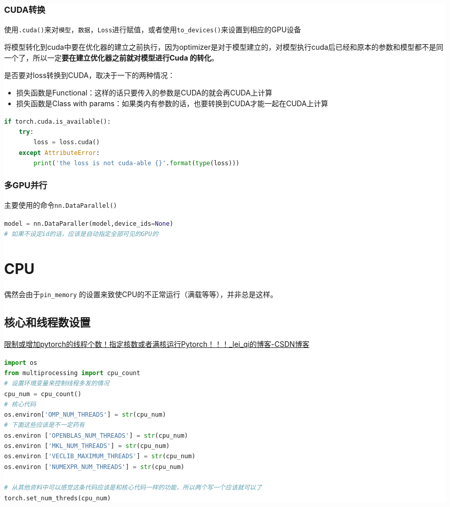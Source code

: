 ### CUDA转换

使用`.cuda()`来对`模型`，`数据`，`Loss`进行赋值，或者使用`to_devices()`来设置到相应的GPU设备

将模型转化到cuda中要在优化器的建立之前执行，因为optimizer是对于模型建立的，对模型执行cuda后已经和原本的参数和模型都不是同一个了，所以一定**要在建立优化器之前就对模型进行Cuda 的转化**。

是否要对loss转换到CUDA，取决于一下的两种情况：

- 损失函数是Functional：这样的话只要传入的参数是CUDA的就会再CUDA上计算
- 损失函数是Class with params：如果类内有参数的话，也要转换到CUDA才能一起在CUDA上计算


```python
if torch.cuda.is_available():
	try:
		loss = loss.cuda()
	except AttributeError:
		print('the loss is not cuda-able {}'.format(type(loss)))
```
### 多GPU并行

主要使用的命令`nn.DataParallel()`

```python
model = nn.DataParaller(model,device_ids=None)
# 如果不设定id的话，应该是自动指定全部可见的GPU的

```

# CPU

偶然会由于`pin_memory` 的设置来致使CPU的不正常运行（满载等等），并非总是这样。

## 核心和线程数设置

[限制或增加pytorch的线程个数！指定核数或者满核运行Pytorch！！！_lei_qi的博客-CSDN博客](https://blog.csdn.net/lei_qi/article/details/115358703)

```python
import os
from multiprocessing import cpu_count
# 设置环境变量来控制线程多发的情况
cpu_num = cpu_count()
# 核心代码
os.environ['OMP_NUM_THREADS'] = str(cpu_num)
# 下面这些应该是不一定药有
os.environ ['OPENBLAS_NUM_THREADS'] = str(cpu_num)
os.environ ['MKL_NUM_THREADS'] = str(cpu_num)
os.environ ['VECLIB_MAXIMUM_THREADS'] = str(cpu_num)
os.environ ['NUMEXPR_NUM_THREADS'] = str(cpu_num)

# 从其他资料中可以感觉这条代码应该是和核心代码一样的功能，所以两个写一个应该就可以了
torch.set_num_threds(cpu_num)
```
